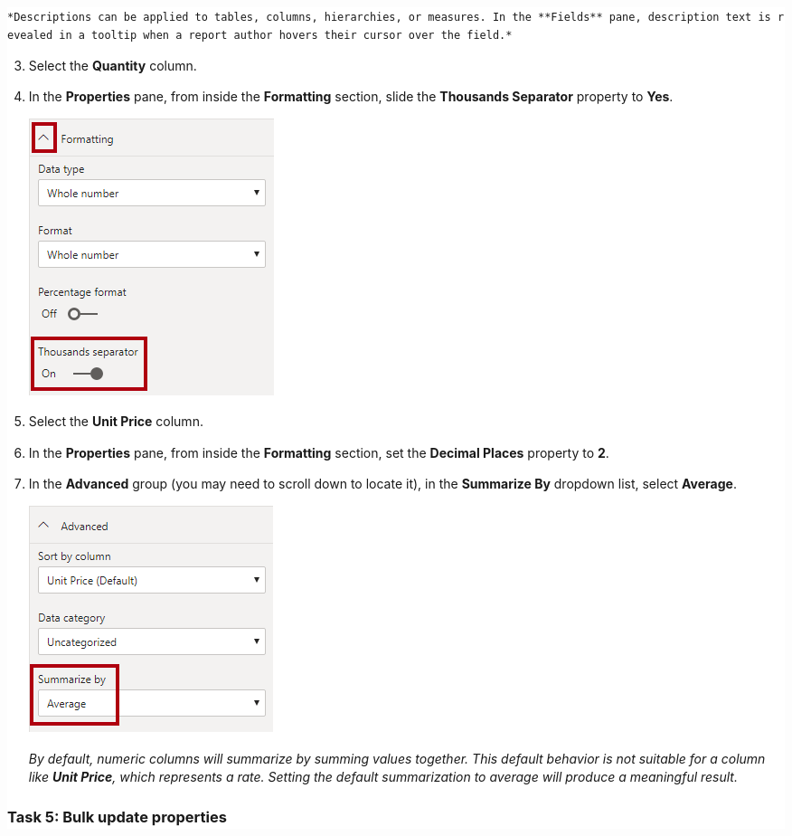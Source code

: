 	*Descriptions can be applied to tables, columns, hierarchies, or measures. In the **Fields** pane, description text is revealed in a tooltip when a report author hovers their cursor over the field.*

3. Select the **Quantity** column.

4. In the **Properties** pane, from inside the **Formatting** section, slide the **Thousands Separator** property to **Yes**.

	![Picture 357](Linked_image_Files/03-configure-data-model-in-power-bi-desktop_image36.png)

5. Select the **Unit Price** column.

6. In the **Properties** pane, from inside the **Formatting** section, set the **Decimal Places** property to **2**.

7. In the **Advanced** group (you may need to scroll down to locate it), in the **Summarize By** dropdown list, select **Average**.

	![Picture 354](Linked_image_Files/03-configure-data-model-in-power-bi-desktop_image37.png)

	*By default, numeric columns will summarize by summing values together. This default behavior is not suitable for a column like **Unit Price**, which represents a rate. Setting the default summarization to average will produce a meaningful result.*

### **Task 5: Bulk update properties**
